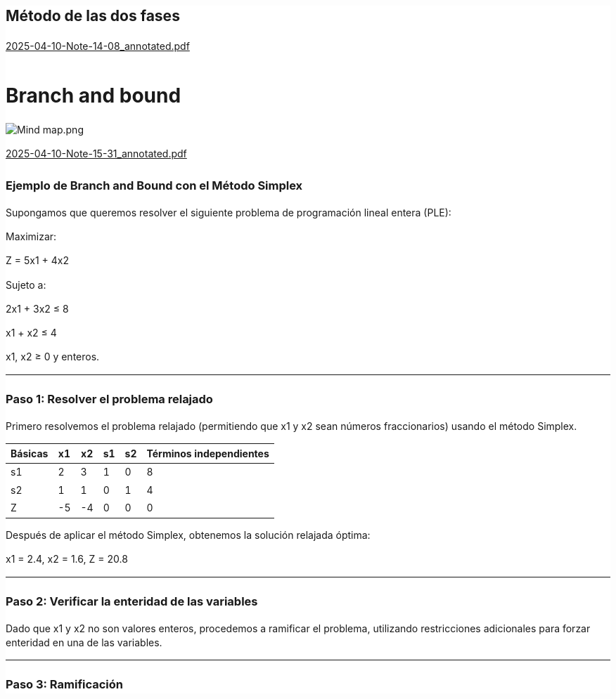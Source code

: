## Método de las dos fases

[2025-04-10-Note-14-08_annotated.pdf](2025-04-10-Note-14-08_annotated.pdf)

# Branch and bound

![Mind map.png](Mind_map.png)

[2025-04-10-Note-15-31_annotated.pdf](2025-04-10-Note-15-31_annotated.pdf)

### Ejemplo de Branch and Bound con el Método Simplex

Supongamos que queremos resolver el siguiente problema de programación lineal entera (PLE):

Maximizar:

Z = 5x1 + 4x2

Sujeto a:

2x1 + 3x2 ≤ 8

x1 + x2 ≤ 4

x1, x2 ≥ 0 y enteros.

---

### Paso 1: Resolver el problema relajado

Primero resolvemos el problema relajado (permitiendo que x1 y x2 sean números fraccionarios) usando el método Simplex.

| Básicas | x1 | x2 | s1 | s2 | Términos independientes |
| --- | --- | --- | --- | --- | --- |
| s1 | 2 | 3 | 1 | 0 | 8 |
| s2 | 1 | 1 | 0 | 1 | 4 |
| Z | -5 | -4 | 0 | 0 | 0 |

Después de aplicar el método Simplex, obtenemos la solución relajada óptima:

x1 = 2.4, x2 = 1.6, Z = 20.8

---

### Paso 2: Verificar la enteridad de las variables

Dado que x1 y x2 no son valores enteros, procedemos a ramificar el problema, utilizando restricciones adicionales para forzar enteridad en una de las variables.

---

### Paso 3: Ramificación
